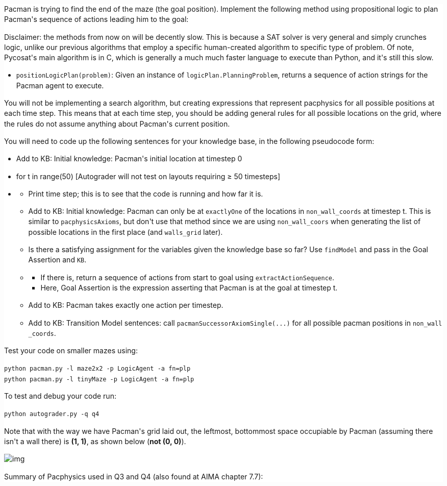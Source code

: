 Pacman is trying to find the end of the maze (the goal position). Implement the following method using propositional logic to plan Pacman's sequence of actions leading him to the goal:

Disclaimer: the methods from now on will be decently slow. This is because a SAT solver is very general and simply crunches logic, unlike our previous algorithms that employ a specific human-created algorithm to specific type of problem. Of note, Pycosat's main algorithm is in C, which is generally a much much faster language to execute than Python, and it's still this slow.

- `positionLogicPlan(problem)`: Given an instance of `logicPlan.PlanningProblem`, returns a sequence of action strings for the Pacman agent to execute.

You will not be implementing a search algorithm, but creating expressions that represent pacphysics for all possible positions at each time step. This means that at each time step, you should be adding general rules for all possible locations on the grid, where the rules do not assume anything about Pacman's current position.

You will need to code up the following sentences for your knowledge base, in the following pseudocode form:

- Add to KB: Initial knowledge: Pacman's initial location at timestep 0

- for t in range(50) [Autograder will not test on layouts requiring ≥ 50 timesteps]

- - Print time step; this is to see that the code is running and how far it is.

  - Add to KB: Initial knowledge: Pacman can only be at `exactlyOne` of the locations in `non_wall_coords` at timestep t. This is similar to `pacphysicsAxioms`, but don't use that method since we are using `non_wall_coors` when generating the list of possible locations in the first place (and `walls_grid` later).

  - Is there a satisfying assignment for the variables given the knowledge base so far? Use `findModel` and pass in the Goal Assertion and `KB`.

  - - If there is, return a sequence of actions from start to goal using `extractActionSequence`.
    - Here, Goal Assertion is the expression asserting that Pacman is at the goal at timestep t.

  - Add to KB: Pacman takes exactly one action per timestep.

  - Add to KB: Transition Model sentences: call `pacmanSuccessorAxiomSingle(...)` for all possible pacman positions in `non_wall_coords`.

Test your code on smaller mazes using:

```
python pacman.py -l maze2x2 -p LogicAgent -a fn=plp
python pacman.py -l tinyMaze -p LogicAgent -a fn=plp
```

To test and debug your code run:

```
python autograder.py -q q4
```

Note that with the way we have Pacman's grid laid out, the leftmost, bottommost space occupiable by Pacman (assuming there isn't a wall there) is **(1, 1)**, as shown below (**not (0, 0)**).

![img](https://inst.eecs.berkeley.edu/~cs188/sp22/assets/images/grid.png)

Summary of Pacphysics used in Q3 and Q4 (also found at AIMA chapter 7.7):
